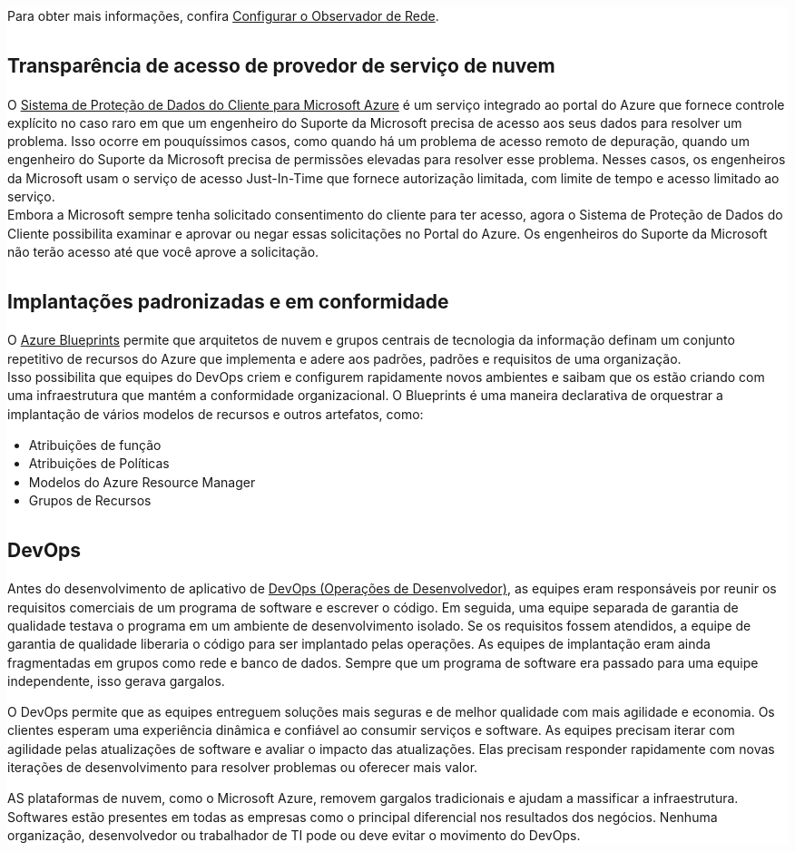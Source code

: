 Para obter mais informações, confira [Configurar o Observador de Rede](/azure/network-watcher/network-watcher-create).

## <a name="cloud-service-provider-access-transparency"></a>Transparência de acesso de provedor de serviço de nuvem

O [Sistema de Proteção de Dados do Cliente para Microsoft Azure](https://azure.microsoft.com/blog/approve-audit-support-access-requests-to-vms-using-customer-lockbox-for-azure/) é um serviço integrado ao portal do Azure que fornece controle explícito no caso raro em que um engenheiro do Suporte da Microsoft precisa de acesso aos seus dados para resolver um problema. Isso ocorre em pouquíssimos casos, como quando há um problema de acesso remoto de depuração, quando um engenheiro do Suporte da Microsoft precisa de permissões elevadas para resolver esse problema. Nesses casos, os engenheiros da Microsoft usam o serviço de acesso Just-In-Time que fornece autorização limitada, com limite de tempo e acesso limitado ao serviço.  
Embora a Microsoft sempre tenha solicitado consentimento do cliente para ter acesso, agora o Sistema de Proteção de Dados do Cliente possibilita examinar e aprovar ou negar essas solicitações no Portal do Azure. Os engenheiros do Suporte da Microsoft não terão acesso até que você aprove a solicitação.

## <a name="standardized-and-compliant-deployments"></a>Implantações padronizadas e em conformidade

O [Azure Blueprints](/azure/governance/blueprints/overview) permite que arquitetos de nuvem e grupos centrais de tecnologia da informação definam um conjunto repetitivo de recursos do Azure que implementa e adere aos padrões, padrões e requisitos de uma organização.  
Isso possibilita que equipes do DevOps criem e configurem rapidamente novos ambientes e saibam que os estão criando com uma infraestrutura que mantém a conformidade organizacional. O Blueprints é uma maneira declarativa de orquestrar a implantação de vários modelos de recursos e outros artefatos, como: 

- Atribuições de função
- Atribuições de Políticas
- Modelos do Azure Resource Manager
- Grupos de Recursos

## <a name="devops"></a>DevOps

Antes do desenvolvimento de aplicativo de [DevOps (Operações de Desenvolvedor)](https://www.visualstudio.com/learn/what-is-devops/), as equipes eram responsáveis por reunir os requisitos comerciais de um programa de software e escrever o código. Em seguida, uma equipe separada de garantia de qualidade testava o programa em um ambiente de desenvolvimento isolado. Se os requisitos fossem atendidos, a equipe de garantia de qualidade liberaria o código para ser implantado pelas operações. As equipes de implantação eram ainda fragmentadas em grupos como rede e banco de dados. Sempre que um programa de software era passado para uma equipe independente, isso gerava gargalos.

O DevOps permite que as equipes entreguem soluções mais seguras e de melhor qualidade com mais agilidade e economia. Os clientes esperam uma experiência dinâmica e confiável ao consumir serviços e software. As equipes precisam iterar com agilidade pelas atualizações de software e avaliar o impacto das atualizações. Elas precisam responder rapidamente com novas iterações de desenvolvimento para resolver problemas ou oferecer mais valor.  

AS plataformas de nuvem, como o Microsoft Azure, removem gargalos tradicionais e ajudam a massificar a infraestrutura. Softwares estão presentes em todas as empresas como o principal diferencial nos resultados dos negócios. Nenhuma organização, desenvolvedor ou trabalhador de TI pode ou deve evitar o movimento do DevOps.
